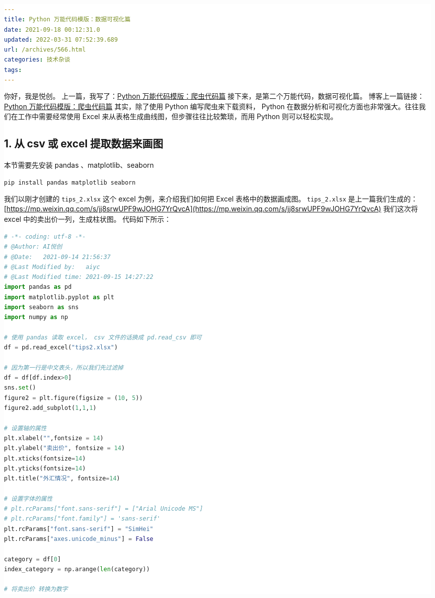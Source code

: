 ```yaml
---
title: Python 万能代码模版：数据可视化篇
date: 2021-09-18 00:12:31.0
updated: 2022-03-31 07:52:39.689
url: /archives/566.html
categories: 技术杂谈
tags: 
---
```




你好，我是悦创。 上一篇，我写了：[Python 万能代码模版：爬虫代码篇](https://mp.weixin.qq.com/s/jj8srwUPF9wJOHG7YrQvcA) 接下来，是第二个万能代码，数据可视化篇。 博客上一篇链接：[Python 万能代码模版：爬虫代码篇](https://www.bornforthis.cn/1892.html) 其实，除了使用 Python 编写爬虫来下载资料， Python 在数据分析和可视化方面也非常强大。往往我们在工作中需要经常使用 Excel 来从表格生成曲线图，但步骤往往比较繁琐，而用 Python 则可以轻松实现。

## 1\. 从 csv 或 excel 提取数据来画图

本节需要先安装 pandas 、matplotlib、seaborn

```python
pip install pandas matplotlib seaborn
```

我们以刚才创建的 `tips_2.xlsx` 这个 excel 为例，来介绍我们如何把 Excel 表格中的数据画成图。 `tips_2.xlsx` 是上一篇我们生成的：[https://mp.weixin.qq.com/s/jj8srwUPF9wJOHG7YrQvcA](https://mp.weixin.qq.com/s/jj8srwUPF9wJOHG7YrQvcA) 我们这次将 excel 中的卖出价一列，生成柱状图。 代码如下所示：

```python
# -*- coding: utf-8 -*-
# @Author: AI悦创
# @Date:   2021-09-14 21:56:37
# @Last Modified by:   aiyc
# @Last Modified time: 2021-09-15 14:27:22
import pandas as pd
import matplotlib.pyplot as plt
import seaborn as sns
import numpy as np

# 使用 pandas 读取 excel， csv 文件的话换成 pd.read_csv 即可
df = pd.read_excel("tips2.xlsx")

# 因为第一行是中文表头，所以我们先过滤掉
df = df[df.index>0]
sns.set()
figure2 = plt.figure(figsize = (10, 5))
figure2.add_subplot(1,1,1)

# 设置轴的属性
plt.xlabel("",fontsize = 14)
plt.ylabel("卖出价", fontsize = 14)
plt.xticks(fontsize=14)
plt.yticks(fontsize=14)
plt.title("外汇情况", fontsize=14)

# 设置字体的属性
# plt.rcParams["font.sans-serif"] = ["Arial Unicode MS"]
# plt.rcParams["font.family"] = 'sans-serif'
plt.rcParams["font.sans-serif"] = "SimHei"
plt.rcParams["axes.unicode_minus"] = False

category = df[0]
index_category = np.arange(len(category))

# 将卖出价 转换为数字
```